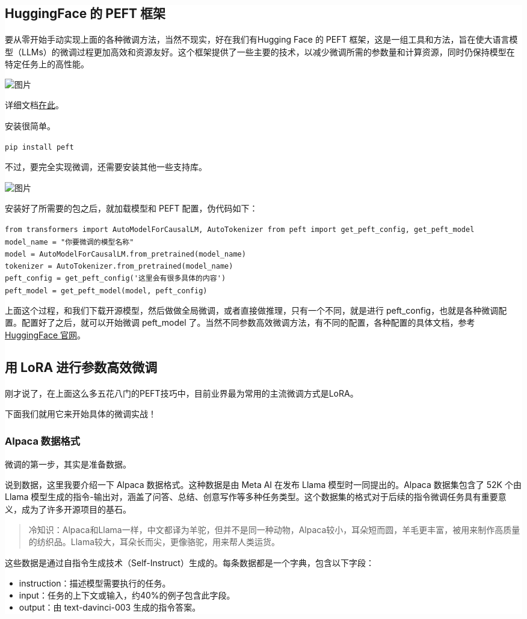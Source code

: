 ## HuggingFace 的 PEFT 框架

要从零开始手动实现上面的各种微调方法，当然不现实，好在我们有Hugging Face 的 PEFT 框架，这是一组工具和方法，旨在使大语言模型（LLMs）的微调过程更加高效和资源友好。这个框架提供了一些主要的技术，以减少微调所需的参数量和计算资源，同时仍保持模型在特定任务上的高性能。

![图片](https://static001.geekbang.org/resource/image/25/f0/251f2e16973e3be698467755d89022f0.png?wh=1359x1106)

详细文档[在此](https://huggingface.co/docs/peft/en/index)。

安装很简单。

```plain
pip install peft 
```

不过，要完全实现微调，还需要安装其他一些支持库。

![图片](https://static001.geekbang.org/resource/image/1e/02/1e081d6c154de4f3f47a25ece88c4e02.jpg?wh=1476x948)

安装好了所需要的包之后，就加载模型和 PEFT 配置，伪代码如下：

```plain
from transformers import AutoModelForCausalLM, AutoTokenizer from peft import get_peft_config, get_peft_model  
model_name = "你要微调的模型名称" 
model = AutoModelForCausalLM.from_pretrained(model_name) 
tokenizer = AutoTokenizer.from_pretrained(model_name)  
peft_config = get_peft_config('这里会有很多具体的内容') 
peft_model = get_peft_model(model, peft_config) 
```

上面这个过程，和我们下载开源模型，然后做做全局微调，或者直接做推理，只有一个不同，就是进行 peft\_config，也就是各种微调配置。配置好了之后，就可以开始微调 peft\_model 了。当然不同参数高效微调方法，有不同的配置，各种配置的具体文档，参考 [HuggingFace 官网](https://huggingface.co/docs/peft/en/tutorial/peft_model_config)。

## 用 LoRA 进行参数高效微调

刚才说了，在上面这么多五花八门的PEFT技巧中，目前业界最为常用的主流微调方式是LoRA。

下面我们就用它来开始具体的微调实战！

### **Alpaca** **数据格式**

微调的第一步，其实是准备数据。

说到数据，这里我要介绍一下 Alpaca 数据格式。这种数据是由 Meta AI 在发布 Llama 模型时一同提出的。Alpaca 数据集包含了 52K 个由 Llama 模型生成的指令-输出对，涵盖了问答、总结、创意写作等多种任务类型。这个数据集的格式对于后续的指令微调任务具有重要意义，成为了许多开源项目的基石。

> 冷知识：Alpaca和Llama一样，中文都译为羊驼，但并不是同一种动物，Alpaca较小，耳朵短而圆，羊毛更丰富，被用来制作高质量的纺织品。Llama较大，耳朵长而尖，更像骆驼，用来帮人类运货。

这些数据是通过自指令生成技术（Self-Instruct）生成的。每条数据都是一个字典，包含以下字段：

- instruction：描述模型需要执行的任务。
- input：任务的上下文或输入，约40%的例子包含此字段。
- output：由 text-davinci-003 生成的指令答案。
